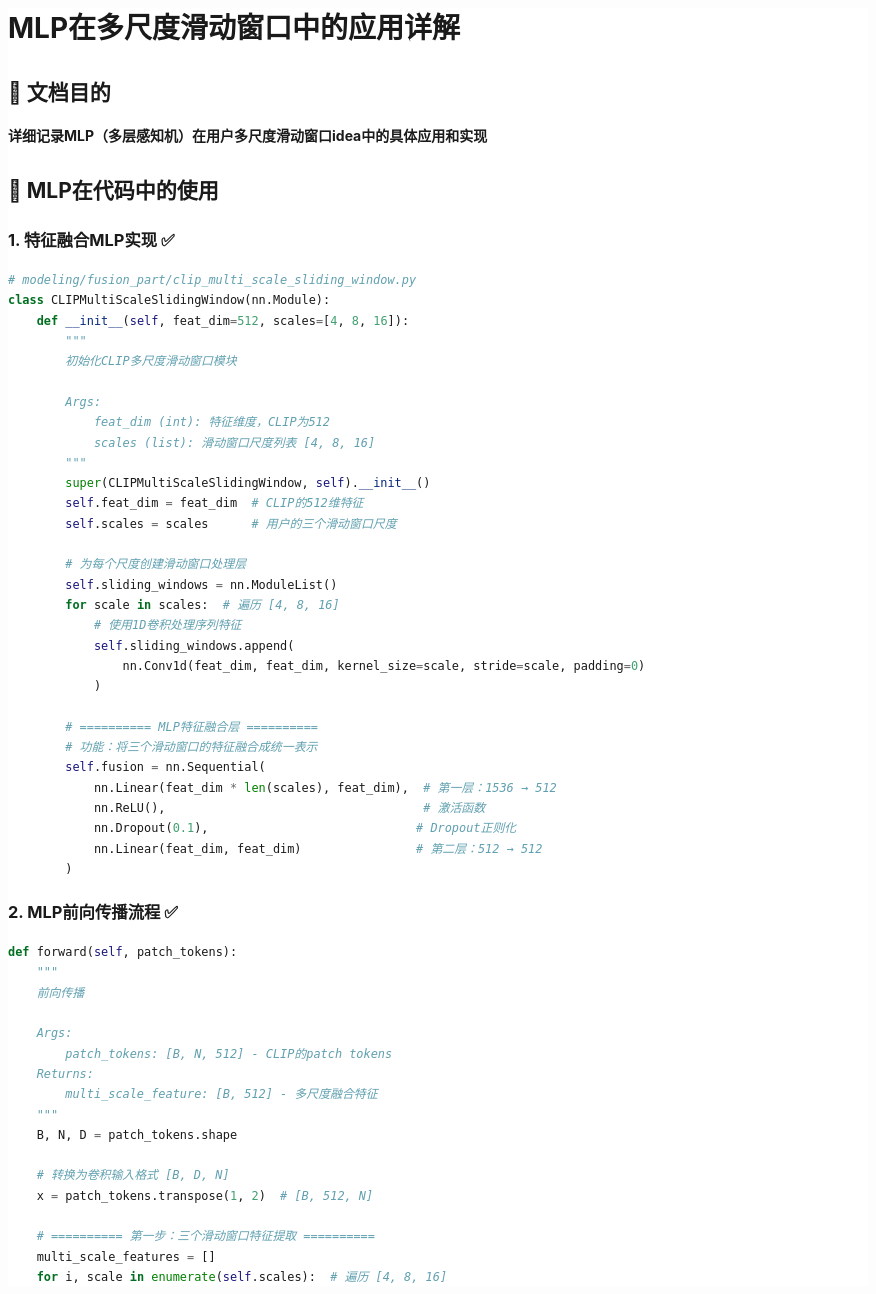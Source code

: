 # MLP在多尺度滑动窗口中的应用详解

## 🎯 **文档目的**

**详细记录MLP（多层感知机）在用户多尺度滑动窗口idea中的具体应用和实现**

## 🧠 **MLP在代码中的使用**

### **1. 特征融合MLP实现** ✅
```python
# modeling/fusion_part/clip_multi_scale_sliding_window.py
class CLIPMultiScaleSlidingWindow(nn.Module):
    def __init__(self, feat_dim=512, scales=[4, 8, 16]):
        """
        初始化CLIP多尺度滑动窗口模块
        
        Args:
            feat_dim (int): 特征维度，CLIP为512
            scales (list): 滑动窗口尺度列表 [4, 8, 16]
        """
        super(CLIPMultiScaleSlidingWindow, self).__init__()
        self.feat_dim = feat_dim  # CLIP的512维特征
        self.scales = scales      # 用户的三个滑动窗口尺度
        
        # 为每个尺度创建滑动窗口处理层
        self.sliding_windows = nn.ModuleList()
        for scale in scales:  # 遍历 [4, 8, 16]
            # 使用1D卷积处理序列特征
            self.sliding_windows.append(
                nn.Conv1d(feat_dim, feat_dim, kernel_size=scale, stride=scale, padding=0)
            )
        
        # ========== MLP特征融合层 ==========
        # 功能：将三个滑动窗口的特征融合成统一表示
        self.fusion = nn.Sequential(
            nn.Linear(feat_dim * len(scales), feat_dim),  # 第一层：1536 → 512
            nn.ReLU(),                                    # 激活函数
            nn.Dropout(0.1),                             # Dropout正则化
            nn.Linear(feat_dim, feat_dim)                # 第二层：512 → 512
        )
```

### **2. MLP前向传播流程** ✅
```python
def forward(self, patch_tokens):
    """
    前向传播
    
    Args:
        patch_tokens: [B, N, 512] - CLIP的patch tokens
    Returns:
        multi_scale_feature: [B, 512] - 多尺度融合特征
    """
    B, N, D = patch_tokens.shape
    
    # 转换为卷积输入格式 [B, D, N]
    x = patch_tokens.transpose(1, 2)  # [B, 512, N]
    
    # ========== 第一步：三个滑动窗口特征提取 ==========
    multi_scale_features = []
    for i, scale in enumerate(self.scales):  # 遍历 [4, 8, 16]
```